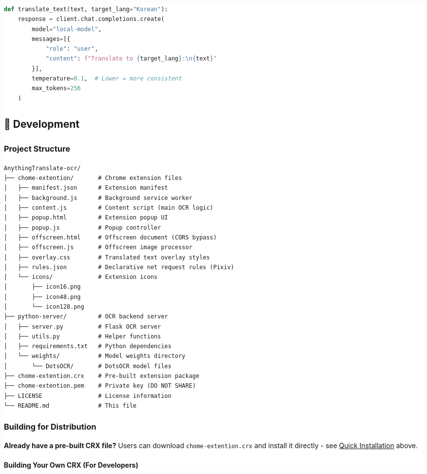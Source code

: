 ```python
def translate_text(text, target_lang="Korean"):
    response = client.chat.completions.create(
        model="local-model",
        messages=[{
            "role": "user",
            "content": f"Translate to {target_lang}:\n{text}"
        }],
        temperature=0.1,  # Lower = more consistent
        max_tokens=256
    )
```

## 🔧 Development

### Project Structure

```
AnythingTranslate-ocr/
├── chome-extention/       # Chrome extension files
│   ├── manifest.json      # Extension manifest
│   ├── background.js      # Background service worker
│   ├── content.js         # Content script (main OCR logic)
│   ├── popup.html         # Extension popup UI
│   ├── popup.js           # Popup controller
│   ├── offscreen.html     # Offscreen document (CORS bypass)
│   ├── offscreen.js       # Offscreen image processor
│   ├── overlay.css        # Translated text overlay styles
│   ├── rules.json         # Declarative net request rules (Pixiv)
│   └── icons/             # Extension icons
│       ├── icon16.png
│       ├── icon48.png
│       └── icon128.png
├── python-server/         # OCR backend server
│   ├── server.py          # Flask OCR server
│   ├── utils.py           # Helper functions
│   ├── requirements.txt   # Python dependencies
│   └── weights/           # Model weights directory
│       └── DotsOCR/       # DotsOCR model files
├── chome-extention.crx    # Pre-built extension package
├── chome-extention.pem    # Private key (DO NOT SHARE)
├── LICENSE                # License information
└── README.md              # This file
```

### Building for Distribution

**Already have a pre-built CRX file?** Users can download `chome-extention.crx` and install it directly - see [Quick Installation](#quick-installation-using-pre-built-crx) above.

#### Building Your Own CRX (For Developers)
